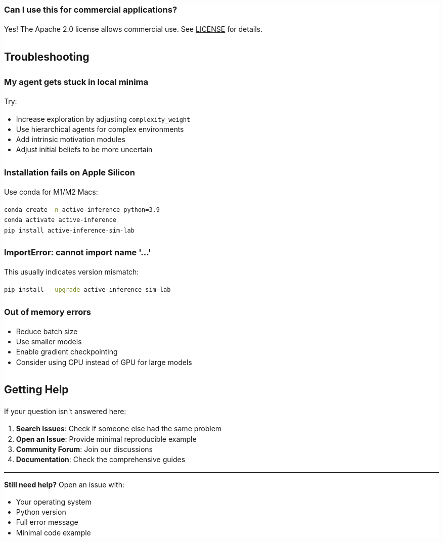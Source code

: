 ### Can I use this for commercial applications?

Yes! The Apache 2.0 license allows commercial use. See [LICENSE](LICENSE) for details.

## Troubleshooting

### My agent gets stuck in local minima

Try:
- Increase exploration by adjusting `complexity_weight`
- Use hierarchical agents for complex environments
- Add intrinsic motivation modules
- Adjust initial beliefs to be more uncertain

### Installation fails on Apple Silicon

Use conda for M1/M2 Macs:
```bash
conda create -n active-inference python=3.9
conda activate active-inference
pip install active-inference-sim-lab
```

### ImportError: cannot import name '...'

This usually indicates version mismatch:
```bash
pip install --upgrade active-inference-sim-lab
```

### Out of memory errors

- Reduce batch size
- Use smaller models
- Enable gradient checkpointing
- Consider using CPU instead of GPU for large models

## Getting Help

If your question isn't answered here:

1. **Search Issues**: Check if someone else had the same problem
2. **Open an Issue**: Provide minimal reproducible example
3. **Community Forum**: Join our discussions
4. **Documentation**: Check the comprehensive guides

---

**Still need help?** Open an issue with:
- Your operating system
- Python version
- Full error message
- Minimal code example